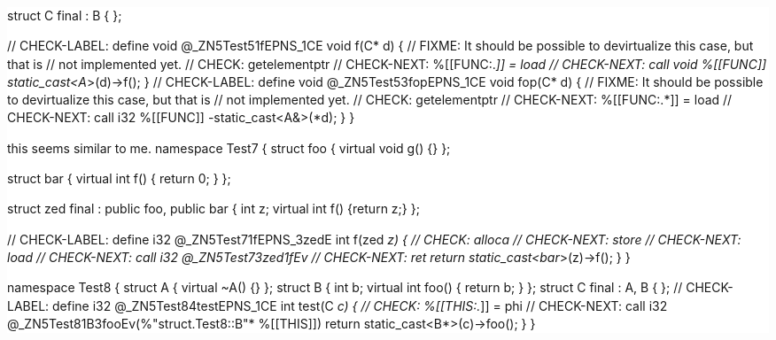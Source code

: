   struct C final : B {
  };

  // CHECK-LABEL: define void @_ZN5Test51fEPNS_1CE
  void f(C* d) {
    // FIXME: It should be possible to devirtualize this case, but that is
    // not implemented yet.
    // CHECK: getelementptr
    // CHECK-NEXT: %[[FUNC:.*]] = load
    // CHECK-NEXT: call void %[[FUNC]]
    static_cast<A*>(d)->f();
  }
  // CHECK-LABEL: define void @_ZN5Test53fopEPNS_1CE
  void fop(C* d) {
    // FIXME: It should be possible to devirtualize this case, but that is
    // not implemented yet.
    // CHECK: getelementptr
    // CHECK-NEXT: %[[FUNC:.*]] = load
    // CHECK-NEXT: call i32 %[[FUNC]]
    -static_cast<A&>(*d);
  }
}

this seems similar to me.
namespace Test7 {
  struct foo {
    virtual void g() {}
  };

  struct bar {
    virtual int f() { return 0; }
  };

  struct zed final : public foo, public bar {
    int z;
    virtual int f() {return z;}
  };

  // CHECK-LABEL: define i32 @_ZN5Test71fEPNS_3zedE
  int f(zed *z) {
    // CHECK: alloca
    // CHECK-NEXT: store
    // CHECK-NEXT: load
    // CHECK-NEXT: call i32 @_ZN5Test73zed1fEv
    // CHECK-NEXT: ret
    return static_cast<bar*>(z)->f();
  }
}

namespace Test8 {
  struct A { virtual ~A() {} };
  struct B {
    int b;
    virtual int foo() { return b; }
  };
  struct C final : A, B {  };
  // CHECK-LABEL: define i32 @_ZN5Test84testEPNS_1CE
  int test(C *c) {
    // CHECK: %[[THIS:.*]] = phi
    // CHECK-NEXT: call i32 @_ZN5Test81B3fooEv(%"struct.Test8::B"* %[[THIS]])
    return static_cast<B*>(c)->foo();
  }
}
